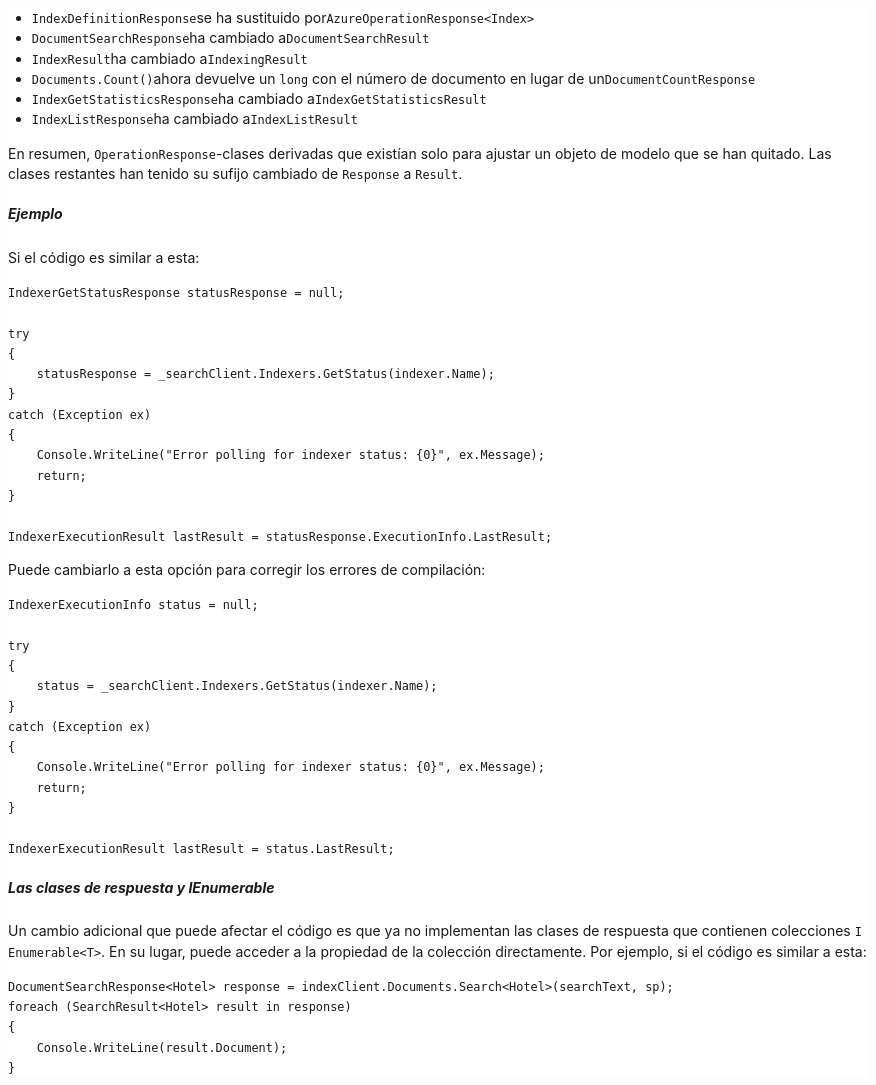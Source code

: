  - `IndexDefinitionResponse`se ha sustituido por`AzureOperationResponse<Index>`
 - `DocumentSearchResponse`ha cambiado a`DocumentSearchResult`
 - `IndexResult`ha cambiado a`IndexingResult`
 - `Documents.Count()`ahora devuelve un `long` con el número de documento en lugar de un`DocumentCountResponse`
 - `IndexGetStatisticsResponse`ha cambiado a`IndexGetStatisticsResult`
 - `IndexListResponse`ha cambiado a`IndexListResult`

En resumen, `OperationResponse`-clases derivadas que existían solo para ajustar un objeto de modelo que se han quitado. Las clases restantes han tenido su sufijo cambiado de `Response` a `Result`.

##### <a name="example"></a>Ejemplo

Si el código es similar a esta:

    IndexerGetStatusResponse statusResponse = null;

    try
    {
        statusResponse = _searchClient.Indexers.GetStatus(indexer.Name);
    }
    catch (Exception ex)
    {
        Console.WriteLine("Error polling for indexer status: {0}", ex.Message);
        return;
    }

    IndexerExecutionResult lastResult = statusResponse.ExecutionInfo.LastResult;

Puede cambiarlo a esta opción para corregir los errores de compilación:

    IndexerExecutionInfo status = null;

    try
    {
        status = _searchClient.Indexers.GetStatus(indexer.Name);
    }
    catch (Exception ex)
    {
        Console.WriteLine("Error polling for indexer status: {0}", ex.Message);
        return;
    }

    IndexerExecutionResult lastResult = status.LastResult;

##### <a name="response-classes-and-ienumerable"></a>Las clases de respuesta y IEnumerable

Un cambio adicional que puede afectar el código es que ya no implementan las clases de respuesta que contienen colecciones `IEnumerable<T>`. En su lugar, puede acceder a la propiedad de la colección directamente. Por ejemplo, si el código es similar a esta:

    DocumentSearchResponse<Hotel> response = indexClient.Documents.Search<Hotel>(searchText, sp);
    foreach (SearchResult<Hotel> result in response)
    {
        Console.WriteLine(result.Document);
    }
